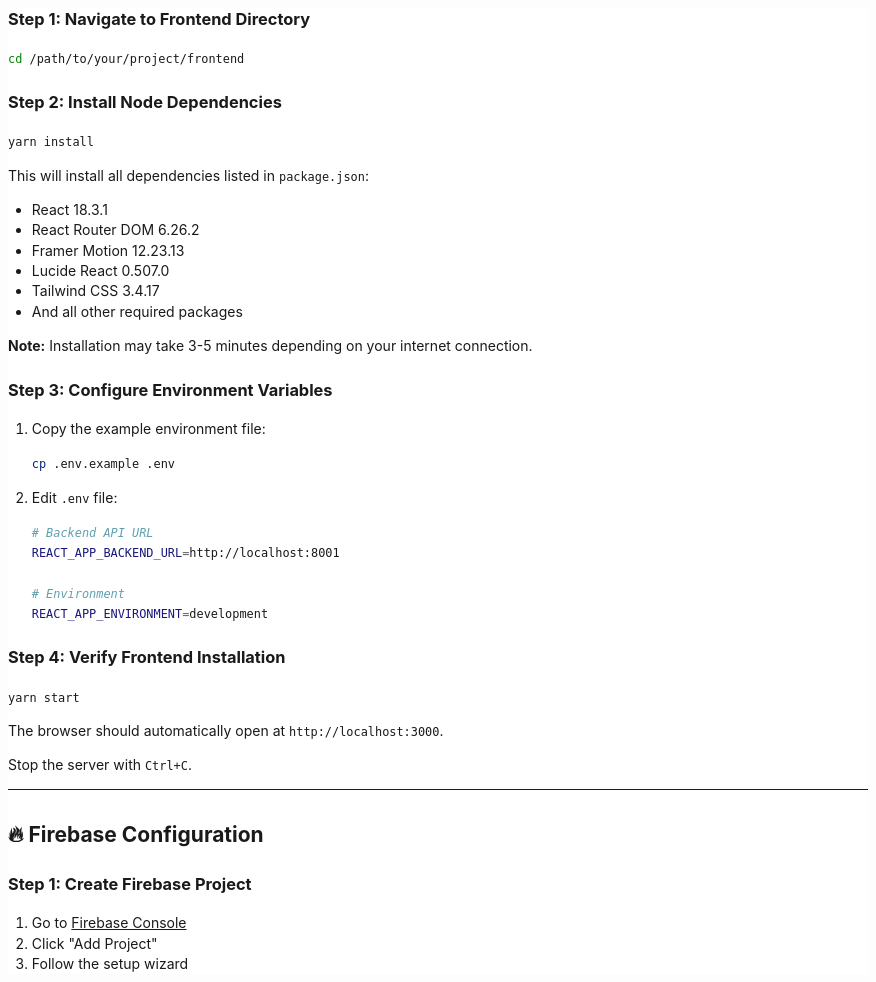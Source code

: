 ### Step 1: Navigate to Frontend Directory

```bash
cd /path/to/your/project/frontend
```

### Step 2: Install Node Dependencies

```bash
yarn install
```

This will install all dependencies listed in `package.json`:
- React 18.3.1
- React Router DOM 6.26.2
- Framer Motion 12.23.13
- Lucide React 0.507.0
- Tailwind CSS 3.4.17
- And all other required packages

**Note:** Installation may take 3-5 minutes depending on your internet connection.

### Step 3: Configure Environment Variables

1. Copy the example environment file:
   ```bash
   cp .env.example .env
   ```

2. Edit `.env` file:
   ```bash
   # Backend API URL
   REACT_APP_BACKEND_URL=http://localhost:8001
   
   # Environment
   REACT_APP_ENVIRONMENT=development
   ```

### Step 4: Verify Frontend Installation

```bash
yarn start
```

The browser should automatically open at `http://localhost:3000`.

Stop the server with `Ctrl+C`.

---

## 🔥 Firebase Configuration

### Step 1: Create Firebase Project

1. Go to [Firebase Console](https://console.firebase.google.com/)
2. Click "Add Project"
3. Follow the setup wizard
